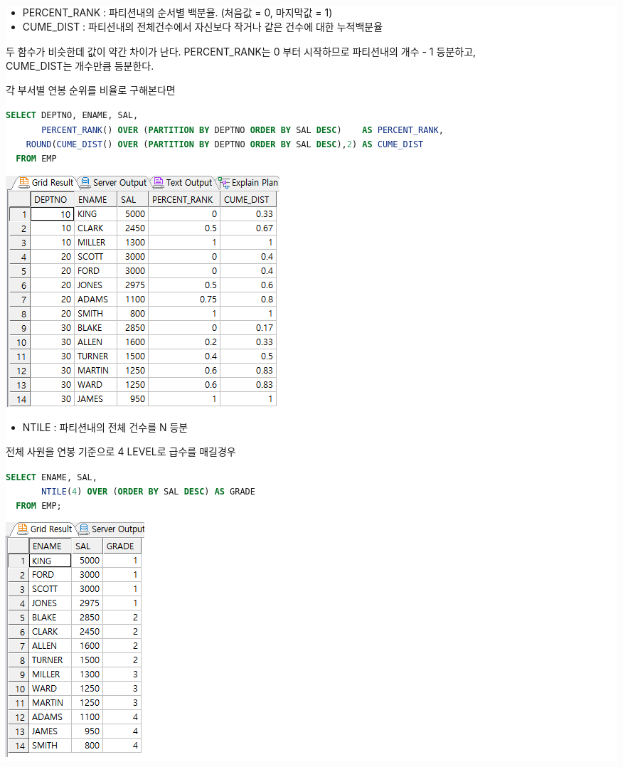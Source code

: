 * PERCENT_RANK : 파티션내의 순서별 백분율. (처음값 = 0, 마지막값 = 1)
* CUME_DIST : 파티션내의 전체건수에서 자신보다 작거나 같은 건수에 대한 누적백분율

두 함수가 비슷한데 값이 약간 차이가 난다.
PERCENT_RANK는 0 부터 시작하므로 파티션내의 개수 - 1 등분하고,  
CUME_DIST는 개수만큼 등분한다.

각 부서별 연봉 순위를 비율로 구해본다면
```SQL
SELECT DEPTNO, ENAME, SAL,
       PERCENT_RANK() OVER (PARTITION BY DEPTNO ORDER BY SAL DESC)    AS PERCENT_RANK,
    ROUND(CUME_DIST() OVER (PARTITION BY DEPTNO ORDER BY SAL DESC),2) AS CUME_DIST
  FROM EMP
```
![image](image/02.04.window.13.png)

* NTILE : 파티션내의 전체 건수를 N 등분

전체 사원을 연봉 기준으로 4 LEVEL로 급수를 매길경우
```SQL
SELECT ENAME, SAL,
       NTILE(4) OVER (ORDER BY SAL DESC) AS GRADE
  FROM EMP;
```
![image](image/02.04.window.14.png)
